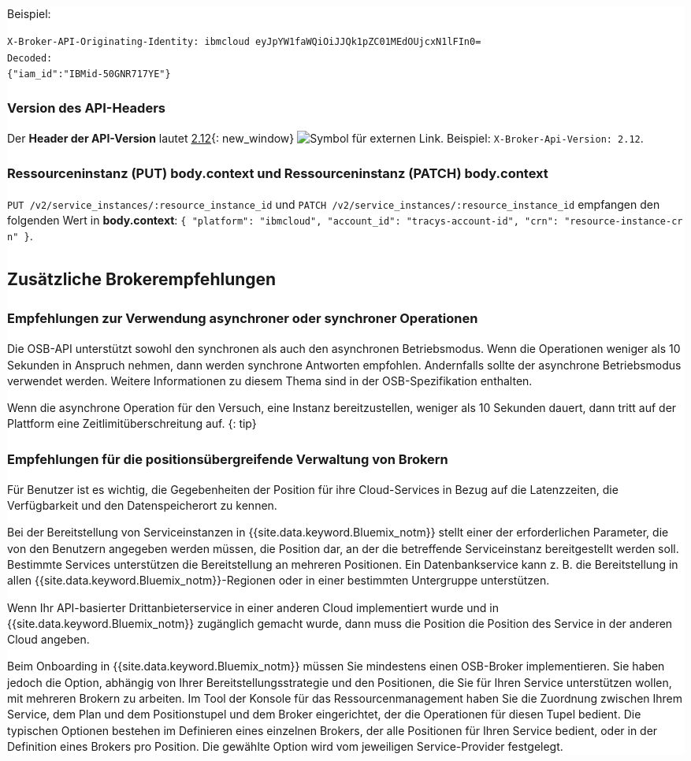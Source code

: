 Beispiel:

```
X-Broker-API-Originating-Identity: ibmcloud eyJpYW1faWQiOiJJQk1pZC01MEdOUjcxN1lFIn0=
Decoded:
{"iam_id":"IBMid-50GNR717YE"}
```

### Version des API-Headers

Der **Header der API-Version** lautet [2.12](https://github.com/openservicebrokerapi/servicebroker/blob/v2.12/spec.md){: new_window} ![Symbol für externen Link](../icons/launch-glyph.svg "Symbol für externen Link"). Beispiel: `X-Broker-Api-Version: 2.12`.

### Ressourceninstanz (PUT) body.context und Ressourceninstanz (PATCH) body.context

`PUT /v2/service_instances/:resource_instance_id` und `PATCH /v2/service_instances/:resource_instance_id` empfangen den folgenden Wert in **body.context**: `{ "platform": "ibmcloud", "account_id": "tracys-account-id", "crn": "resource-instance-crn" }`.

## Zusätzliche Brokerempfehlungen

### Empfehlungen zur Verwendung asynchroner oder synchroner Operationen

Die OSB-API unterstützt sowohl den synchronen als auch den asynchronen Betriebsmodus. Wenn die Operationen weniger als 10 Sekunden in Anspruch nehmen, dann werden synchrone Antworten empfohlen. Andernfalls sollte der asynchrone Betriebsmodus verwendet werden. Weitere Informationen zu diesem Thema sind in der OSB-Spezifikation enthalten.

Wenn die asynchrone Operation für den Versuch, eine Instanz bereitzustellen, weniger als 10 Sekunden dauert, dann tritt auf der Plattform eine Zeitlimitüberschreitung auf.
{: tip}

### Empfehlungen für die positionsübergreifende Verwaltung von Brokern

Für Benutzer ist es wichtig, die Gegebenheiten der Position für ihre Cloud-Services in Bezug auf die Latenzzeiten, die Verfügbarkeit und den Datenspeicherort zu kennen.

Bei der Bereitstellung von Serviceinstanzen in {{site.data.keyword.Bluemix_notm}} stellt einer der erforderlichen Parameter, die von den Benutzern angegeben werden müssen, die Position dar, an der die betreffende Serviceinstanz bereitgestellt werden soll. Bestimmte Services unterstützen die Bereitstellung an mehreren Positionen. Ein Datenbankservice kann z. B. die Bereitstellung in allen {{site.data.keyword.Bluemix_notm}}-Regionen oder in einer bestimmten Untergruppe unterstützen.

Wenn Ihr API-basierter Drittanbieterservice in einer anderen Cloud implementiert wurde und in {{site.data.keyword.Bluemix_notm}} zugänglich gemacht wurde, dann muss die Position die Position des Service in der anderen Cloud angeben.

Beim Onboarding in {{site.data.keyword.Bluemix_notm}} müssen Sie mindestens einen OSB-Broker implementieren. Sie haben jedoch die Option, abhängig von Ihrer Bereitstellungsstrategie und den Positionen, die Sie für Ihren Service unterstützen wollen, mit mehreren Brokern zu arbeiten. Im Tool der Konsole für das Ressourcenmanagement haben Sie die Zuordnung zwischen Ihrem Service, dem Plan und dem Positionstupel und dem Broker eingerichtet, der die Operationen für diesen Tupel bedient. Die typischen Optionen bestehen im Definieren eines einzelnen Brokers, der alle Positionen für Ihren Service bedient, oder in der Definition eines Brokers pro Position. Die gewählte Option wird vom jeweiligen Service-Provider festgelegt.
